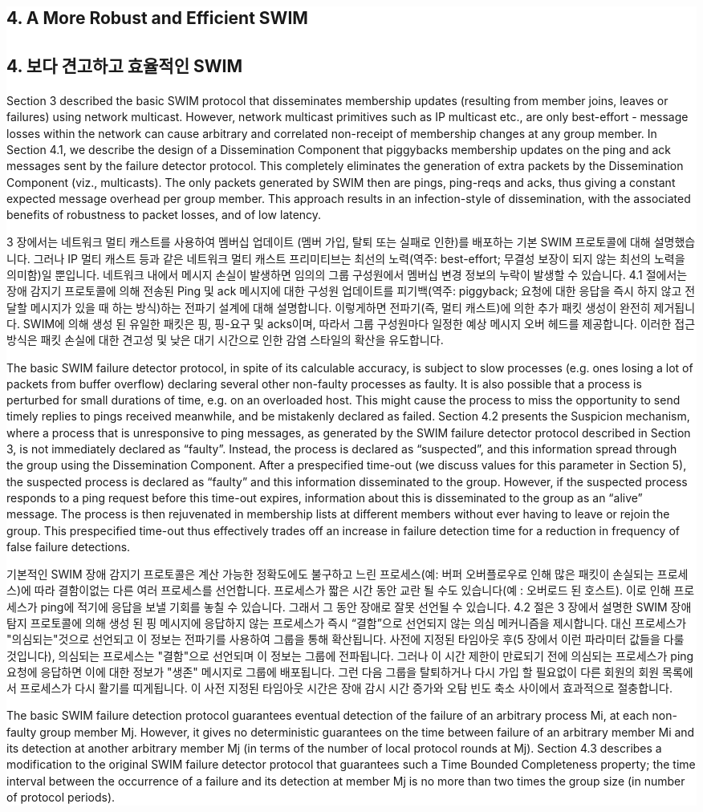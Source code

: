 ## 4. A More Robust and Efficient SWIM

## 4. 보다 견고하고 효율적인 SWIM

Section 3 described the basic SWIM protocol that disseminates membership updates (resulting from member joins, leaves or failures) using network multicast. However, network multicast primitives such as IP multicast etc., are only best-effort - message losses within the network can cause arbitrary and correlated non-receipt of membership changes at any group member. In Section 4.1, we describe the design of a Dissemination Component that piggybacks membership updates on the ping and ack messages sent by the failure detector protocol. This completely eliminates the generation of extra packets by the Dissemination Component (viz., multicasts). The only packets generated by SWIM then are pings, ping-reqs and acks, thus giving a constant expected message overhead per group member. This approach results in an infection-style of dissemination, with the associated benefits of robustness to packet losses, and of low latency.

3 장에서는 네트워크 멀티 캐스트를 사용하여 멤버십 업데이트 (멤버 가입, 탈퇴 또는 실패로 인한)를 배포하는 기본 SWIM 프로토콜에 대해 설명했습니다. 그러나 IP 멀티 캐스트 등과 같은 네트워크 멀티 캐스트 프리미티브는 최선의 노력(역주: best-effort; 무결성 보장이 되지 않는 최선의 노력을 의미함)일 뿐입니다. 네트워크 내에서 메시지 손실이 발생하면 임의의 그룹 구성원에서 멤버십 변경 정보의 누락이 발생할 수 있습니다. 4.1 절에서는 장애 감지기 프로토콜에 의해 전송된 Ping 및 ack 메시지에 대한 구성원 업데이트를 피기백(역주: piggyback; 요청에 대한 응답을 즉시 하지 않고 전달할 메시지가 있을 때 하는 방식)하는 전파기 설계에 대해 설명합니다. 이렇게하면 전파기(즉, 멀티 캐스트)에 의한 추가 패킷 생성이 완전히 제거됩니다. SWIM에 의해 생성 된 유일한 패킷은 핑, 핑-요구 및 acks이며, 따라서 그룹 구성원마다 일정한 예상 메시지 오버 헤드를 제공합니다. 이러한 접근 방식은 패킷 손실에 대한 견고성 및 낮은 대기 시간으로 인한 감염 스타일의 확산을 유도합니다.

The basic SWIM failure detector protocol, in spite of its calculable accuracy, is subject to slow processes (e.g. ones losing a lot of packets from buffer overflow) declaring several other non-faulty processes as faulty. It is also possible that a process is perturbed for small durations of time, e.g. on an overloaded host. This might cause the process to miss the opportunity to send timely replies to pings received meanwhile, and be mistakenly declared as failed. Section 4.2 presents the Suspicion mechanism, where a process that is unresponsive to ping messages, as generated by the SWIM failure detector protocol described in Section 3, is not immediately declared as “faulty”. Instead, the process is declared as “suspected”, and this information spread through the group using the Dissemination Component. After a prespecified time-out (we discuss values for this parameter in Section 5), the suspected process is declared as “faulty” and this information disseminated to the group. However, if the suspected process responds to a ping request before this time-out expires, information about this is disseminated to the group as an “alive” message. The process is then rejuvenated in membership lists at different members without ever having to leave or rejoin the group. This prespecified time-out thus effectively trades off an increase in failure detection time for a reduction in frequency of false failure detections.

기본적인 SWIM 장애 감지기 프로토콜은 계산 가능한 정확도에도 불구하고 느린 프로세스(예: 버퍼 오버플로우로 인해 많은 패킷이 손실되는 프로세스)에 따라 결함이없는 다른 여러 프로세스를 선언합니다. 프로세스가 짧은 시간 동안 교란 될 수도 있습니다(예 : 오버로드 된 호스트). 이로 인해 프로세스가 ping에 적기에 응답을 보낼 기회를 놓칠 수 있습니다. 그래서 그 동안 장애로 잘못 선언될 수 있습니다. 4.2 절은 3 장에서 설명한 SWIM 장애 탐지 프로토콜에 의해 생성 된 핑 메시지에 응답하지 않는 프로세스가 즉시 “결함”으로 선언되지 않는 의심 메커니즘을 제시합니다. 대신 프로세스가 "의심되는"것으로 선언되고 이 정보는 전파기를 사용하여 그룹을 통해 확산됩니다. 사전에 지정된 타임아웃 후(5 장에서 이런 파라미터 값들을 다룰 것입니다), 의심되는 프로세스는 "결함"으로 선언되며 이 정보는 그룹에 전파됩니다. 그러나 이 시간 제한이 만료되기 전에 의심되는 프로세스가 ping 요청에 응답하면 이에 대한 정보가 "생존" 메시지로 그룹에 배포됩니다. 그런 다음 그룹을 탈퇴하거나 다시 가입 할 필요없이 다른 회원의 회원 목록에서 프로세스가 다시 활기를 띠게됩니다. 이 사전 지정된 타임아웃 시간은 장애 감시 시간 증가와 오탐 빈도 축소 사이에서 효과적으로 절충합니다.

The basic SWIM failure detection protocol guarantees eventual detection of the failure of an arbitrary process Mi, at each non-faulty group member Mj. However, it gives no deterministic guarantees on the time between failure of an arbitrary member Mi and its detection at another arbitrary member Mj (in terms of the number of local protocol rounds at Mj). Section 4.3 describes a modification to the original SWIM failure detector protocol that guarantees such a Time Bounded Completeness property; the time interval between the occurrence of a failure and its detection at member Mj is no more than two times the group size (in number of protocol periods).
